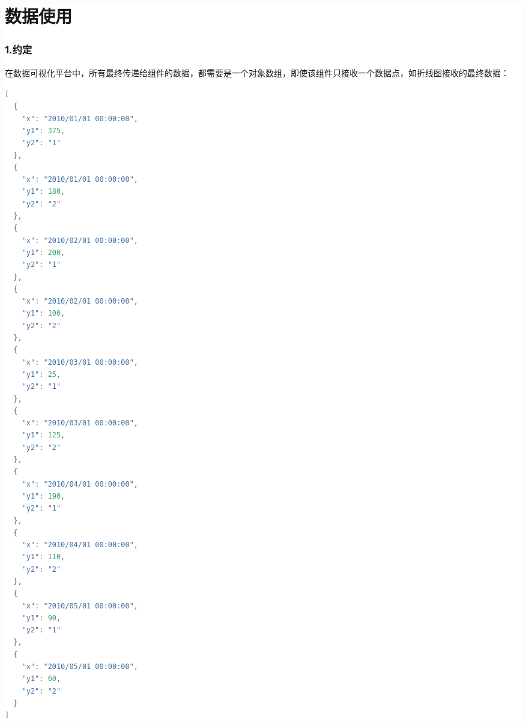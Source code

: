 # 数据使用

### **1.约定**

在数据可视化平台中，所有最终传递给组件的数据，都需要是一个对象数组，即使该组件只接收一个数据点，如折线图接收的最终数据：

````java
[
  {
    "x": "2010/01/01 00:00:00",
    "y1": 375,
    "y2": "1"
  },
  {
    "x": "2010/01/01 00:00:00",
    "y1": 180,
    "y2": "2"
  },
  {
    "x": "2010/02/01 00:00:00",
    "y1": 200,
    "y2": "1"
  },
  {
    "x": "2010/02/01 00:00:00",
    "y1": 100,
    "y2": "2"
  },
  {
    "x": "2010/03/01 00:00:00",
    "y1": 25,
    "y2": "1"
  },
  {
    "x": "2010/03/01 00:00:00",
    "y1": 125,
    "y2": "2"
  },
  {
    "x": "2010/04/01 00:00:00",
    "y1": 190,
    "y2": "1"
  },
  {
    "x": "2010/04/01 00:00:00",
    "y1": 110,
    "y2": "2"
  },
  {
    "x": "2010/05/01 00:00:00",
    "y1": 90,
    "y2": "1"
  },
  {
    "x": "2010/05/01 00:00:00",
    "y1": 60,
    "y2": "2"
  }
]
````
